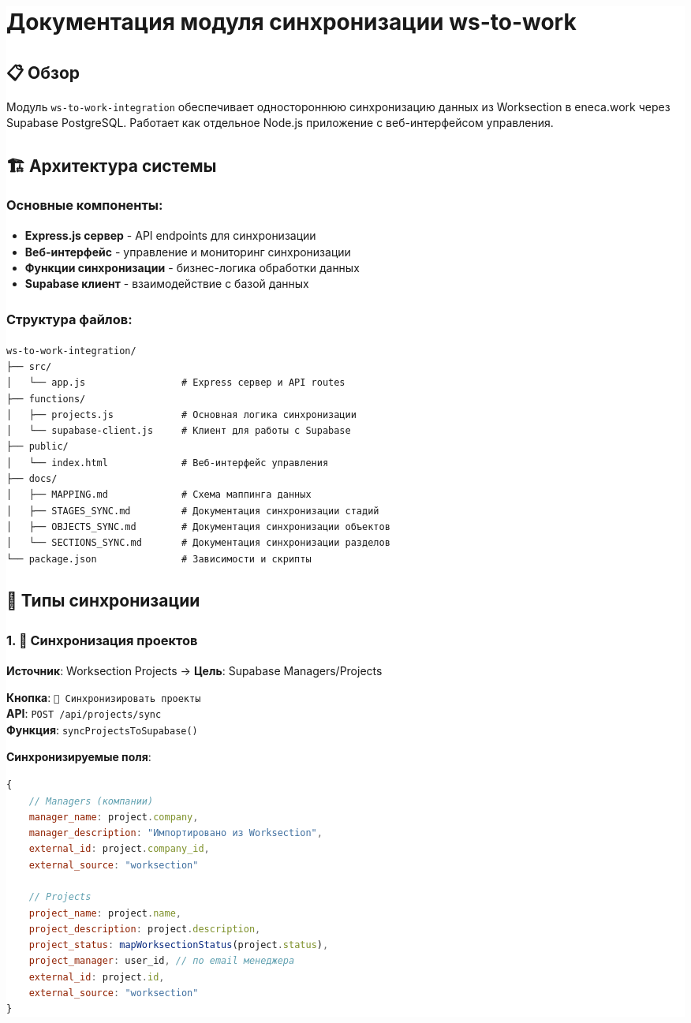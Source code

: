 # Документация модуля синхронизации ws-to-work

## 📋 Обзор

Модуль `ws-to-work-integration` обеспечивает одностороннюю синхронизацию данных из Worksection в eneca.work через Supabase PostgreSQL. Работает как отдельное Node.js приложение с веб-интерфейсом управления.

## 🏗️ Архитектура системы

### Основные компоненты:
- **Express.js сервер** - API endpoints для синхронизации
- **Веб-интерфейс** - управление и мониторинг синхронизации  
- **Функции синхронизации** - бизнес-логика обработки данных
- **Supabase клиент** - взаимодействие с базой данных

### Структура файлов:
```
ws-to-work-integration/
├── src/
│   └── app.js                 # Express сервер и API routes
├── functions/
│   ├── projects.js            # Основная логика синхронизации
│   └── supabase-client.js     # Клиент для работы с Supabase
├── public/
│   └── index.html             # Веб-интерфейс управления
├── docs/
│   ├── MAPPING.md             # Схема маппинга данных
│   ├── STAGES_SYNC.md         # Документация синхронизации стадий
│   ├── OBJECTS_SYNC.md        # Документация синхронизации объектов
│   └── SECTIONS_SYNC.md       # Документация синхронизации разделов
└── package.json               # Зависимости и скрипты
```

## 🔄 Типы синхронизации

### 1. 📁 Синхронизация проектов
**Источник**: Worksection Projects → **Цель**: Supabase Managers/Projects

**Кнопка**: `🏢 Синхронизировать проекты`  
**API**: `POST /api/projects/sync`  
**Функция**: `syncProjectsToSupabase()`

**Синхронизируемые поля**:
```javascript
{
    // Managers (компании)
    manager_name: project.company,
    manager_description: "Импортировано из Worksection",
    external_id: project.company_id,
    external_source: "worksection"
    
    // Projects
    project_name: project.name,
    project_description: project.description,
    project_status: mapWorksectionStatus(project.status),
    project_manager: user_id, // по email менеджера
    external_id: project.id,
    external_source: "worksection"
}
```
